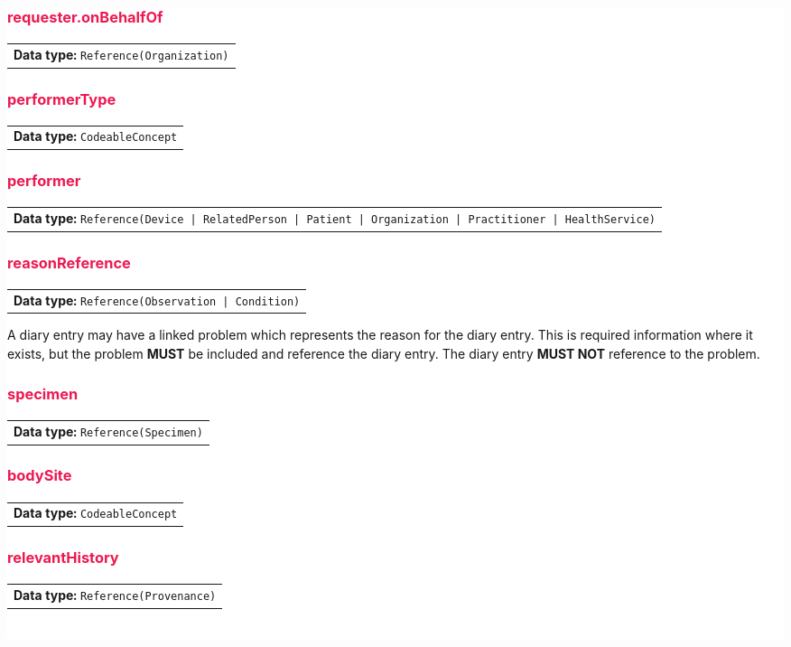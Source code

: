 <h3 style="color:#ED1951;"> requester.onBehalfOf </h3>

<table class='resource-attributes'>
  <tr>
    <td><b>Data type:</b> <code>Reference(Organization)</code></td>
  </tr>
</table>

<h3 style="color:#ED1951;"> performerType </h3>

<table class='resource-attributes'>
  <tr>
    <td><b>Data type:</b> <code>CodeableConcept</code></td>
  </tr>
</table>

<h3 style="color:#ED1951;"> performer </h3>

<table class='resource-attributes'>
  <tr>
    <td><b>Data type:</b> <code>Reference(Device | RelatedPerson | Patient | Organization | Practitioner | HealthService)</code></td>
  </tr>
</table>

<h3 style="color:#ED1951;"> reasonReference </h3>

<table class='resource-attributes'>
  <tr>
    <td><b>Data type:</b> <code>Reference(Observation | Condition)</code></td>
  </tr>
</table>

A diary entry may have a linked problem which represents the reason for the diary entry.
This is required information where it exists, but the problem **MUST** be included and reference the diary entry.
The diary entry **MUST NOT** reference to the problem.

<h3 style="color:#ED1951;"> specimen </h3>

<table class='resource-attributes'>
  <tr>
    <td><b>Data type:</b> <code>Reference(Specimen)</code></td>
  </tr>
</table>

<h3 style="color:#ED1951;"> bodySite </h3>

<table class='resource-attributes'>
  <tr>
    <td><b>Data type:</b> <code>CodeableConcept</code></td>
  </tr>
</table>

<h3 style="color:#ED1951;"> relevantHistory </h3>

<table class='resource-attributes'>
  <tr>
    <td><b>Data type:</b> <code>Reference(Provenance)</code></td>
  </tr>
</table>

<br>
